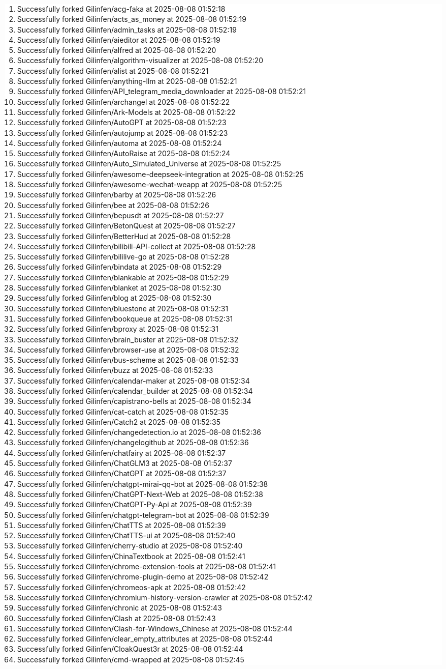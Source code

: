 1. Successfully forked Gilinfen/acg-faka at 2025-08-08 01:52:18
2. Successfully forked Gilinfen/acts_as_money at 2025-08-08 01:52:19
3. Successfully forked Gilinfen/admin_tasks at 2025-08-08 01:52:19
4. Successfully forked Gilinfen/aieditor at 2025-08-08 01:52:19
5. Successfully forked Gilinfen/alfred at 2025-08-08 01:52:20
6. Successfully forked Gilinfen/algorithm-visualizer at 2025-08-08 01:52:20
7. Successfully forked Gilinfen/alist at 2025-08-08 01:52:21
8. Successfully forked Gilinfen/anything-llm at 2025-08-08 01:52:21
9. Successfully forked Gilinfen/API_telegram_media_downloader at 2025-08-08 01:52:21
10. Successfully forked Gilinfen/archangel at 2025-08-08 01:52:22
11. Successfully forked Gilinfen/Ark-Models at 2025-08-08 01:52:22
12. Successfully forked Gilinfen/AutoGPT at 2025-08-08 01:52:23
13. Successfully forked Gilinfen/autojump at 2025-08-08 01:52:23
14. Successfully forked Gilinfen/automa at 2025-08-08 01:52:24
15. Successfully forked Gilinfen/AutoRaise at 2025-08-08 01:52:24
16. Successfully forked Gilinfen/Auto_Simulated_Universe at 2025-08-08 01:52:25
17. Successfully forked Gilinfen/awesome-deepseek-integration at 2025-08-08 01:52:25
18. Successfully forked Gilinfen/awesome-wechat-weapp at 2025-08-08 01:52:25
19. Successfully forked Gilinfen/barby at 2025-08-08 01:52:26
20. Successfully forked Gilinfen/bee at 2025-08-08 01:52:26
21. Successfully forked Gilinfen/bepusdt at 2025-08-08 01:52:27
22. Successfully forked Gilinfen/BetonQuest at 2025-08-08 01:52:27
23. Successfully forked Gilinfen/BetterHud at 2025-08-08 01:52:28
24. Successfully forked Gilinfen/bilibili-API-collect at 2025-08-08 01:52:28
25. Successfully forked Gilinfen/bililive-go at 2025-08-08 01:52:28
26. Successfully forked Gilinfen/bindata at 2025-08-08 01:52:29
27. Successfully forked Gilinfen/blankable at 2025-08-08 01:52:29
28. Successfully forked Gilinfen/blanket at 2025-08-08 01:52:30
29. Successfully forked Gilinfen/blog at 2025-08-08 01:52:30
30. Successfully forked Gilinfen/bluestone at 2025-08-08 01:52:31
31. Successfully forked Gilinfen/bookqueue at 2025-08-08 01:52:31
32. Successfully forked Gilinfen/bproxy at 2025-08-08 01:52:31
33. Successfully forked Gilinfen/brain_buster at 2025-08-08 01:52:32
34. Successfully forked Gilinfen/browser-use at 2025-08-08 01:52:32
35. Successfully forked Gilinfen/bus-scheme at 2025-08-08 01:52:33
36. Successfully forked Gilinfen/buzz at 2025-08-08 01:52:33
37. Successfully forked Gilinfen/calendar-maker at 2025-08-08 01:52:34
38. Successfully forked Gilinfen/calendar_builder at 2025-08-08 01:52:34
39. Successfully forked Gilinfen/capistrano-bells at 2025-08-08 01:52:34
40. Successfully forked Gilinfen/cat-catch at 2025-08-08 01:52:35
41. Successfully forked Gilinfen/Catch2 at 2025-08-08 01:52:35
42. Successfully forked Gilinfen/changedetection.io at 2025-08-08 01:52:36
43. Successfully forked Gilinfen/changelogithub at 2025-08-08 01:52:36
44. Successfully forked Gilinfen/chatfairy at 2025-08-08 01:52:37
45. Successfully forked Gilinfen/ChatGLM3 at 2025-08-08 01:52:37
46. Successfully forked Gilinfen/ChatGPT at 2025-08-08 01:52:37
47. Successfully forked Gilinfen/chatgpt-mirai-qq-bot at 2025-08-08 01:52:38
48. Successfully forked Gilinfen/ChatGPT-Next-Web at 2025-08-08 01:52:38
49. Successfully forked Gilinfen/ChatGPT-Py-Api at 2025-08-08 01:52:39
50. Successfully forked Gilinfen/chatgpt-telegram-bot at 2025-08-08 01:52:39
51. Successfully forked Gilinfen/ChatTTS at 2025-08-08 01:52:39
52. Successfully forked Gilinfen/ChatTTS-ui at 2025-08-08 01:52:40
53. Successfully forked Gilinfen/cherry-studio at 2025-08-08 01:52:40
54. Successfully forked Gilinfen/ChinaTextbook at 2025-08-08 01:52:41
55. Successfully forked Gilinfen/chrome-extension-tools at 2025-08-08 01:52:41
56. Successfully forked Gilinfen/chrome-plugin-demo at 2025-08-08 01:52:42
57. Successfully forked Gilinfen/chromeos-apk at 2025-08-08 01:52:42
58. Successfully forked Gilinfen/chromium-history-version-crawler at 2025-08-08 01:52:42
59. Successfully forked Gilinfen/chronic at 2025-08-08 01:52:43
60. Successfully forked Gilinfen/Clash at 2025-08-08 01:52:43
61. Successfully forked Gilinfen/Clash-for-Windows_Chinese at 2025-08-08 01:52:44
62. Successfully forked Gilinfen/clear_empty_attributes at 2025-08-08 01:52:44
63. Successfully forked Gilinfen/CloakQuest3r at 2025-08-08 01:52:44
64. Successfully forked Gilinfen/cmd-wrapped at 2025-08-08 01:52:45